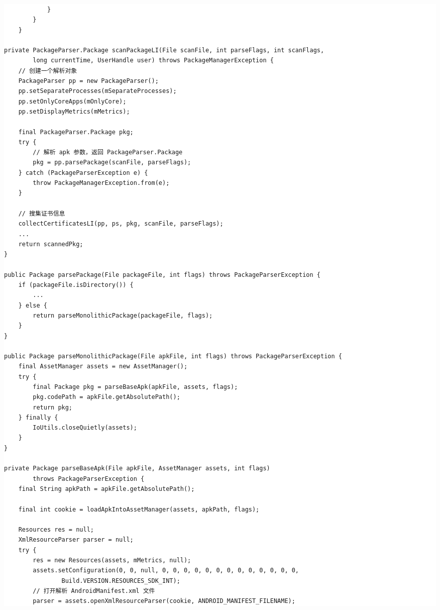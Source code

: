                 }
            }
        }
        
    private PackageParser.Package scanPackageLI(File scanFile, int parseFlags, int scanFlags,
            long currentTime, UserHandle user) throws PackageManagerException {
        // 创建一个解析对象
        PackageParser pp = new PackageParser();
        pp.setSeparateProcesses(mSeparateProcesses);
        pp.setOnlyCoreApps(mOnlyCore);
        pp.setDisplayMetrics(mMetrics);
    
        final PackageParser.Package pkg;
        try {
            // 解析 apk 参数，返回 PackageParser.Package
            pkg = pp.parsePackage(scanFile, parseFlags);
        } catch (PackageParserException e) {
            throw PackageManagerException.from(e);
        }
    
        // 搜集证书信息
        collectCertificatesLI(pp, ps, pkg, scanFile, parseFlags);
        ...
        return scannedPkg;
    }
    
    public Package parsePackage(File packageFile, int flags) throws PackageParserException {
        if (packageFile.isDirectory()) {
            ...
        } else {
            return parseMonolithicPackage(packageFile, flags);
        }
    }
    
    public Package parseMonolithicPackage(File apkFile, int flags) throws PackageParserException {
        final AssetManager assets = new AssetManager();
        try {
            final Package pkg = parseBaseApk(apkFile, assets, flags);
            pkg.codePath = apkFile.getAbsolutePath();
            return pkg;
        } finally {
            IoUtils.closeQuietly(assets);
        }
    }
    
    private Package parseBaseApk(File apkFile, AssetManager assets, int flags)
            throws PackageParserException {
        final String apkPath = apkFile.getAbsolutePath();
    
        final int cookie = loadApkIntoAssetManager(assets, apkPath, flags);
    
        Resources res = null;
        XmlResourceParser parser = null;
        try {
            res = new Resources(assets, mMetrics, null);
            assets.setConfiguration(0, 0, null, 0, 0, 0, 0, 0, 0, 0, 0, 0, 0, 0, 0, 0,
                    Build.VERSION.RESOURCES_SDK_INT);
            // 打开解析 AndroidManifest.xml 文件
            parser = assets.openXmlResourceParser(cookie, ANDROID_MANIFEST_FILENAME);
    
